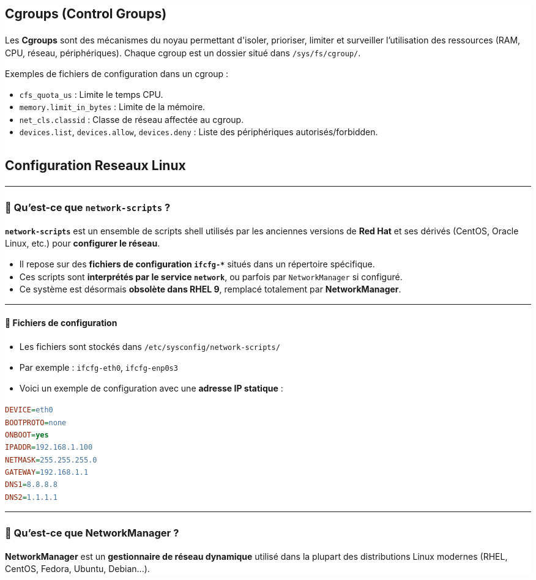 
## Cgroups (Control Groups)

Les **Cgroups** sont des mécanismes du noyau permettant d'isoler, prioriser, limiter et surveiller l’utilisation des ressources (RAM, CPU, réseau, périphériques). Chaque cgroup est un dossier situé dans `/sys/fs/cgroup/`.

Exemples de fichiers de configuration dans un cgroup :
- `cfs_quota_us` : Limite le temps CPU.
- `memory.limit_in_bytes` : Limite de la mémoire.
- `net_cls.classid` : Classe de réseau affectée au cgroup.
- `devices.list`, `devices.allow`, `devices.deny` : Liste des périphériques autorisés/forbidden.


## Configuration Reseaux Linux

---

### 🔧 Qu’est-ce que `network-scripts` ?

**`network-scripts`** est un ensemble de scripts shell utilisés par les anciennes versions de **Red Hat** et ses dérivés (CentOS, Oracle Linux, etc.) pour **configurer le réseau**.

- Il repose sur des **fichiers de configuration `ifcfg-*`** situés dans un répertoire spécifique.
- Ces scripts sont **interprétés par le service `network`**, ou parfois par `NetworkManager` si configuré.
- Ce système est désormais **obsolète dans RHEL 9**, remplacé totalement par **NetworkManager**.

---

#### 📁 Fichiers de configuration

- Les fichiers sont stockés dans `/etc/sysconfig/network-scripts/`

- Par exemple : `ifcfg-eth0`, `ifcfg-enp0s3`

- Voici un exemple de configuration avec une **adresse IP statique** :

```ini
DEVICE=eth0
BOOTPROTO=none
ONBOOT=yes
IPADDR=192.168.1.100
NETMASK=255.255.255.0
GATEWAY=192.168.1.1
DNS1=8.8.8.8
DNS2=1.1.1.1
```

---

### 🔧 Qu’est-ce que NetworkManager ?

**NetworkManager** est un **gestionnaire de réseau dynamique** utilisé dans la plupart des distributions Linux modernes (RHEL, CentOS, Fedora, Ubuntu, Debian...).

